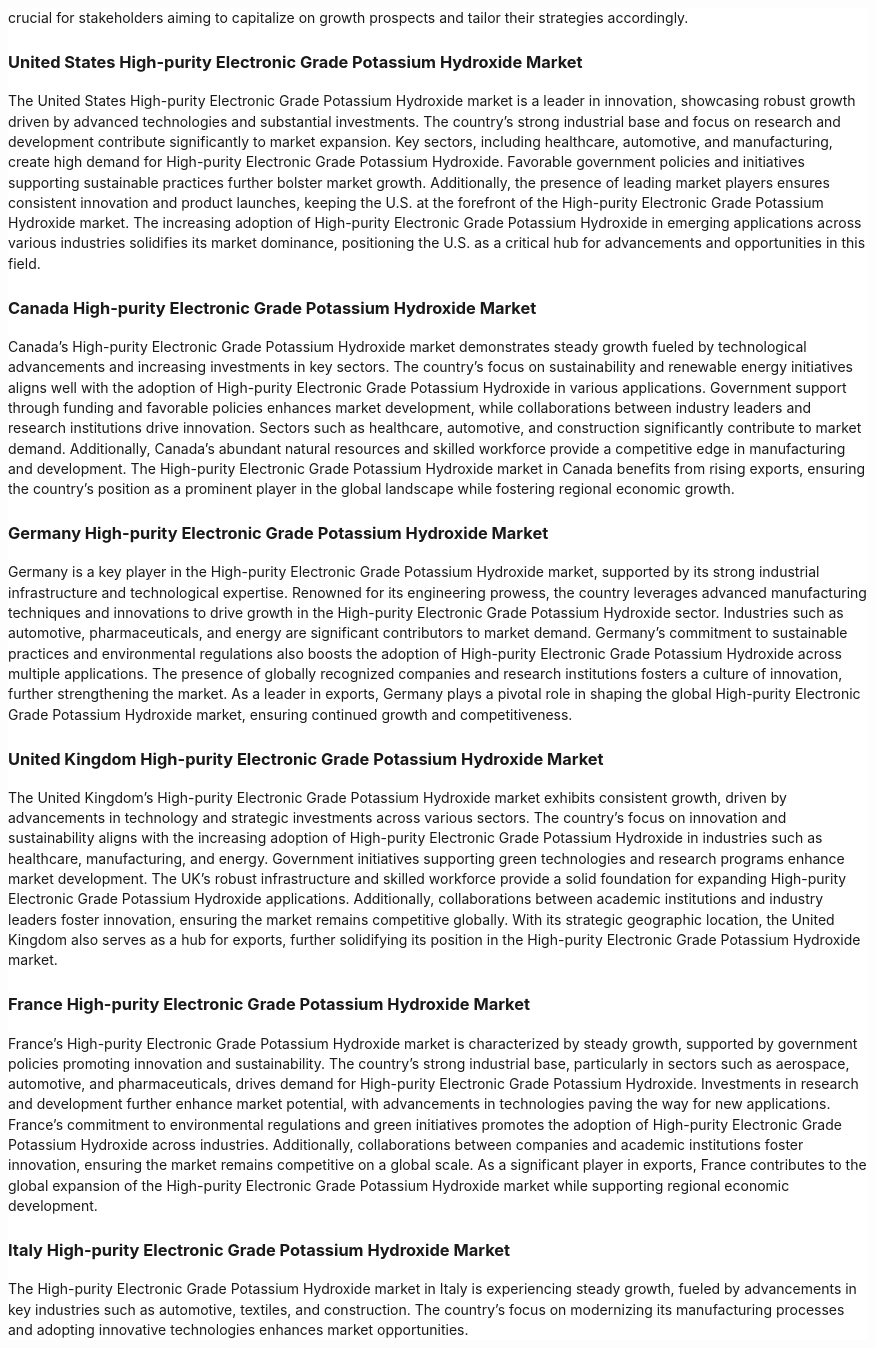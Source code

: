 crucial for stakeholders aiming to capitalize on growth prospects and tailor their strategies accordingly.</p><h3>United States High-purity Electronic Grade Potassium Hydroxide Market</h3><p>The United States High-purity Electronic Grade Potassium Hydroxide market is a leader in innovation, showcasing robust growth driven by advanced technologies and substantial investments. The country&rsquo;s strong industrial base and focus on research and development contribute significantly to market expansion. Key sectors, including healthcare, automotive, and manufacturing, create high demand for High-purity Electronic Grade Potassium Hydroxide. Favorable government policies and initiatives supporting sustainable practices further bolster market growth. Additionally, the presence of leading market players ensures consistent innovation and product launches, keeping the U.S. at the forefront of the High-purity Electronic Grade Potassium Hydroxide market. The increasing adoption of High-purity Electronic Grade Potassium Hydroxide in emerging applications across various industries solidifies its market dominance, positioning the U.S. as a critical hub for advancements and opportunities in this field.</p><h3>Canada High-purity Electronic Grade Potassium Hydroxide Market</h3><p>Canada&rsquo;s High-purity Electronic Grade Potassium Hydroxide market demonstrates steady growth fueled by technological advancements and increasing investments in key sectors. The country&rsquo;s focus on sustainability and renewable energy initiatives aligns well with the adoption of High-purity Electronic Grade Potassium Hydroxide in various applications. Government support through funding and favorable policies enhances market development, while collaborations between industry leaders and research institutions drive innovation. Sectors such as healthcare, automotive, and construction significantly contribute to market demand. Additionally, Canada&rsquo;s abundant natural resources and skilled workforce provide a competitive edge in manufacturing and development. The High-purity Electronic Grade Potassium Hydroxide market in Canada benefits from rising exports, ensuring the country&rsquo;s position as a prominent player in the global landscape while fostering regional economic growth.</p><h3>Germany High-purity Electronic Grade Potassium Hydroxide Market</h3><p>Germany is a key player in the High-purity Electronic Grade Potassium Hydroxide market, supported by its strong industrial infrastructure and technological expertise. Renowned for its engineering prowess, the country leverages advanced manufacturing techniques and innovations to drive growth in the High-purity Electronic Grade Potassium Hydroxide sector. Industries such as automotive, pharmaceuticals, and energy are significant contributors to market demand. Germany&rsquo;s commitment to sustainable practices and environmental regulations also boosts the adoption of High-purity Electronic Grade Potassium Hydroxide across multiple applications. The presence of globally recognized companies and research institutions fosters a culture of innovation, further strengthening the market. As a leader in exports, Germany plays a pivotal role in shaping the global High-purity Electronic Grade Potassium Hydroxide market, ensuring continued growth and competitiveness.</p><h3>United Kingdom High-purity Electronic Grade Potassium Hydroxide Market</h3><p>The United Kingdom&rsquo;s High-purity Electronic Grade Potassium Hydroxide market exhibits consistent growth, driven by advancements in technology and strategic investments across various sectors. The country&rsquo;s focus on innovation and sustainability aligns with the increasing adoption of High-purity Electronic Grade Potassium Hydroxide in industries such as healthcare, manufacturing, and energy. Government initiatives supporting green technologies and research programs enhance market development. The UK&rsquo;s robust infrastructure and skilled workforce provide a solid foundation for expanding High-purity Electronic Grade Potassium Hydroxide applications. Additionally, collaborations between academic institutions and industry leaders foster innovation, ensuring the market remains competitive globally. With its strategic geographic location, the United Kingdom also serves as a hub for exports, further solidifying its position in the High-purity Electronic Grade Potassium Hydroxide market.</p><h3>France High-purity Electronic Grade Potassium Hydroxide Market</h3><p>France&rsquo;s High-purity Electronic Grade Potassium Hydroxide market is characterized by steady growth, supported by government policies promoting innovation and sustainability. The country&rsquo;s strong industrial base, particularly in sectors such as aerospace, automotive, and pharmaceuticals, drives demand for High-purity Electronic Grade Potassium Hydroxide. Investments in research and development further enhance market potential, with advancements in technologies paving the way for new applications. France&rsquo;s commitment to environmental regulations and green initiatives promotes the adoption of High-purity Electronic Grade Potassium Hydroxide across industries. Additionally, collaborations between companies and academic institutions foster innovation, ensuring the market remains competitive on a global scale. As a significant player in exports, France contributes to the global expansion of the High-purity Electronic Grade Potassium Hydroxide market while supporting regional economic development.</p><h3>Italy High-purity Electronic Grade Potassium Hydroxide Market</h3><p>The High-purity Electronic Grade Potassium Hydroxide market in Italy is experiencing steady growth, fueled by advancements in key industries such as automotive, textiles, and construction. The country&rsquo;s focus on modernizing its manufacturing processes and adopting innovative technologies enhances market opportunities.